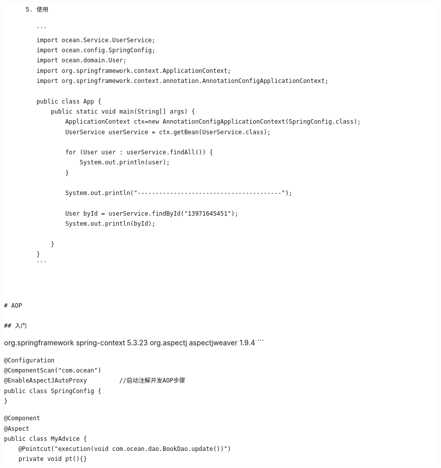    ```
         5. 使用

            ```
            import ocean.Service.UserService;
            import ocean.config.SpringConfig;
            import ocean.domain.User;
            import org.springframework.context.ApplicationContext;
            import org.springframework.context.annotation.AnnotationConfigApplicationContext;
            
            public class App {
                public static void main(String[] args) {
                    ApplicationContext ctx=new AnnotationConfigApplicationContext(SpringConfig.class);
                    UserService userService = ctx.getBean(UserService.class);
            
                    for (User user : userService.findAll()) {
                        System.out.println(user);
                    }
            
                    System.out.println("----------------------------------------");
            
                    User byId = userService.findById("13971645451");
                    System.out.println(byId);
            
                }
            }
            ```

            

# AOP

## 入门

```
<dependencies>
    <dependency>
        <groupId>org.springframework</groupId>
        <artifactId>spring-context</artifactId>
        <version>5.3.23</version>
    </dependency>
    <dependency>
        <groupId>org.aspectj</groupId>
        <artifactId>aspectjweaver</artifactId>
        <version>1.9.4</version>
    </dependency>
</dependencies>
```

```
@Configuration
@ComponentScan("com.ocean")
@EnableAspectJAutoProxy         //启动注解开发AOP步骤
public class SpringConfig {
}
```

```
@Component
@Aspect
public class MyAdvice {
    @Pointcut("execution(void com.ocean.dao.BookDao.update())")
    private void pt(){}
